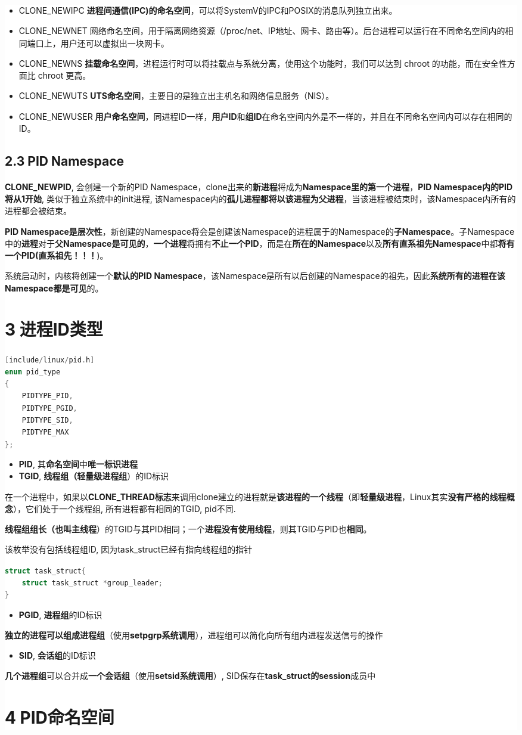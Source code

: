 - CLONE\_NEWIPC    **进程间通信(IPC)的命名空间**，可以将SystemV的IPC和POSIX的消息队列独立出来。

- CLONE\_NEWNET    网络命名空间，用于隔离网络资源（/proc/net、IP地址、网卡、路由等）。后台进程可以运行在不同命名空间内的相同端口上，用户还可以虚拟出一块网卡。

- CLONE\_NEWNS     **挂载命名空间**，进程运行时可以将挂载点与系统分离，使用这个功能时，我们可以达到 chroot 的功能，而在安全性方面比 chroot 更高。
    
- CLONE\_NEWUTS    **UTS命名空间**，主要目的是独立出主机名和网络信息服务（NIS）。

- CLONE\_NEWUSER   **用户命名空间**，同进程ID一样，**用户ID**和**组ID**在命名空间内外是不一样的，并且在不同命名空间内可以存在相同的ID。

## 2.3 PID Namespace

**CLONE\_NEWPID**, 会创建一个新的PID Namespace，clone出来的**新进程**将成为**Namespace里的第一个进程**，**PID Namespace内的PID将从1开始**, 类似于独立系统中的init进程, 该Namespace内的**孤儿进程都将以该进程为父进程**，当该进程被结束时，该Namespace内所有的进程都会被结束。

**PID Namespace是层次性**，新创建的Namespace将会是创建该Namespace的进程属于的Namespace的**子Namespace**。子Namespace中的**进程**对于**父Namespace是可见的**，**一个进程**将拥有**不止一个PID**，而是在**所在的Namespace**以及**所有直系祖先Namespace**中都**将有一个PID(直系祖先！！！**)。

系统启动时，内核将创建一个**默认的PID Namespace**，该Namespace是所有以后创建的Namespace的祖先，因此**系统所有的进程在该Namespace都是可见**的。

# 3 进程ID类型

```c
[include/linux/pid.h]
enum pid_type
{
    PIDTYPE_PID,
    PIDTYPE_PGID,
    PIDTYPE_SID,
    PIDTYPE_MAX
};
```
- **PID**, 其**命名空间**中**唯一标识进程**
- **TGID**, **线程组（轻量级进程组**）的ID标识

在一个进程中，如果以**CLONE\_THREAD标志**来调用clone建立的进程就是**该进程的一个线程**（即**轻量级进程**，Linux其实**没有严格的线程概念**），它们处于一个线程组, 所有进程都有相同的TGID, pid不同.

**线程组组长（也叫主线程**）的TGID与其PID相同；一个**进程没有使用线程**，则其TGID与PID也**相同**。

该枚举没有包括线程组ID, 因为task\_struct已经有指向线程组的指针

```c
struct task_struct{
    struct task_struct *group_leader;
}
```

- **PGID**, **进程组**的ID标识

**独立的进程可以组成进程组**（使用**setpgrp系统调用**），进程组可以简化向所有组内进程发送信号的操作

- **SID**, **会话组**的ID标识

**几个进程组**可以合并成**一个会话组**（使用**setsid系统调用**）, SID保存在**task\_struct的session**成员中

# 4 PID命名空间
